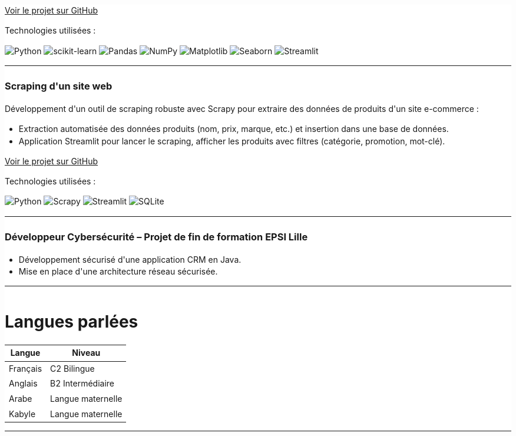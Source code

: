[Voir le projet sur GitHub](https://github.com/Malek-Boumedine/brief_ML_assurances)

Technologies utilisées :

![Python](https://img.shields.io/badge/Python-3.7+-blue.svg)
![scikit-learn](https://img.shields.io/badge/scikit--learn-1.2+-blue.svg)
![Pandas](https://img.shields.io/badge/Pandas-2.2+-blue.svg)
![NumPy](https://img.shields.io/badge/NumPy-1.26+-blue.svg)
![Matplotlib](https://img.shields.io/badge/Matplotlib-3.7+-blue.svg)
![Seaborn](https://img.shields.io/badge/Seaborn-0.12+-blue.svg)
![Streamlit](https://img.shields.io/badge/Streamlit-1.25+-blue.svg)

--- 

### Scraping d'un site web

Développement d'un outil de scraping robuste avec Scrapy pour extraire des données de produits d'un site e-commerce :
- Extraction automatisée des données produits (nom, prix, marque, etc.) et insertion dans une base de données.
- Application Streamlit pour lancer le scraping, afficher les produits avec filtres (catégorie, promotion, mot-clé).

[Voir le projet sur GitHub](https://github.com/Malek-Boumedine/brief_scraping_la_maison)

Technologies utilisées :

![Python](https://img.shields.io/badge/Python-3.7+-blue.svg)
![Scrapy](https://img.shields.io/badge/Scrapy-2.8+-blue.svg)
![Streamlit](https://img.shields.io/badge/Streamlit-1.25+-blue.svg)
![SQLite](https://img.shields.io/badge/SQLite-3.39+-blue.svg)

---

### Développeur Cybersécurité – Projet de fin de formation EPSI Lille
- Développement sécurisé d'une application CRM en Java.
- Mise en place d'une architecture réseau sécurisée.

---

# Langues parlées

| Langue                 | Niveau                  |
|------------------------|-------------------------|
| Français               | C2 Bilingue             |
| Anglais                | B2 Intermédiaire        |
| Arabe                  | Langue maternelle       |
| Kabyle                 | Langue maternelle       |

---